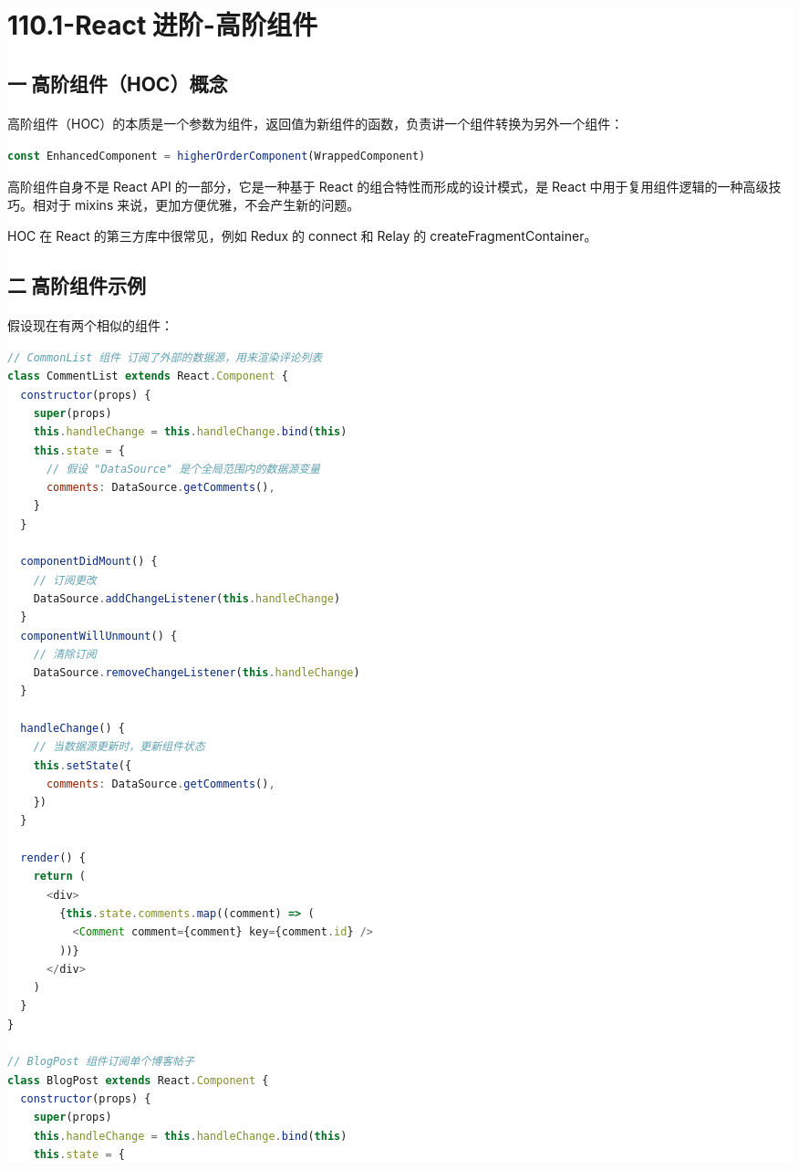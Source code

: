 # 110.1-React 进阶-高阶组件

## 一 高阶组件（HOC）概念

高阶组件（HOC）的本质是一个参数为组件，返回值为新组件的函数，负责讲一个组件转换为另外一个组件：

```js
const EnhancedComponent = higherOrderComponent(WrappedComponent)
```

高阶组件自身不是 React API 的一部分，它是一种基于 React 的组合特性而形成的设计模式，是 React 中用于复用组件逻辑的一种高级技巧。相对于 mixins 来说，更加方便优雅，不会产生新的问题。

HOC 在 React 的第三方库中很常见，例如 Redux 的 connect 和 Relay 的 createFragmentContainer。

## 二 高阶组件示例

假设现在有两个相似的组件：

```js
// CommonList 组件 订阅了外部的数据源，用来渲染评论列表
class CommentList extends React.Component {
  constructor(props) {
    super(props)
    this.handleChange = this.handleChange.bind(this)
    this.state = {
      // 假设 "DataSource" 是个全局范围内的数据源变量
      comments: DataSource.getComments(),
    }
  }

  componentDidMount() {
    // 订阅更改
    DataSource.addChangeListener(this.handleChange)
  }
  componentWillUnmount() {
    // 清除订阅
    DataSource.removeChangeListener(this.handleChange)
  }

  handleChange() {
    // 当数据源更新时，更新组件状态
    this.setState({
      comments: DataSource.getComments(),
    })
  }

  render() {
    return (
      <div>
        {this.state.comments.map((comment) => (
          <Comment comment={comment} key={comment.id} />
        ))}
      </div>
    )
  }
}

// BlogPost 组件订阅单个博客帖子
class BlogPost extends React.Component {
  constructor(props) {
    super(props)
    this.handleChange = this.handleChange.bind(this)
    this.state = {
```